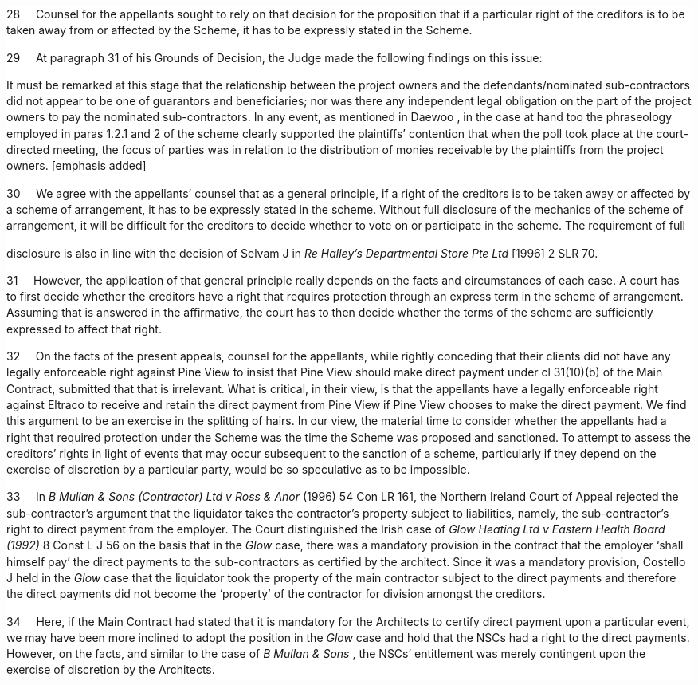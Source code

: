 28     Counsel for the appellants sought to rely on that decision for the proposition that if a particular right of the creditors is to be taken away from or affected by the Scheme, it has to be expressly stated in the Scheme. 

29     At paragraph 31 of his Grounds of Decision, the Judge made the following findings on this issue: 

 It must be remarked at this stage that the relationship between the project owners and the defendants/nominated sub-contractors did not appear to be one of guarantors and beneficiaries; nor was there any independent legal obligation on the part of the project owners to pay the nominated sub-contractors. In any event, as mentioned in Daewoo , in the case at hand too the phraseology employed in paras 1.2.1 and 2 of the scheme clearly supported the plaintiffs’ contention that when the poll took place at the court-directed meeting, the focus of parties was in relation to the distribution of monies receivable by the plaintiffs from the project owners. [emphasis added] 

30     We agree with the appellants’ counsel that as a general principle, if a right of the creditors is to be taken away or affected by a scheme of arrangement, it has to be expressly stated in the scheme. Without full disclosure of the mechanics of the scheme of arrangement, it will be difficult for the creditors to decide whether to vote on or participate in the scheme. The requirement of full 


disclosure is also in line with the decision of Selvam J in _Re Halley’s Departmental Store Pte Ltd_ [1996] 2 SLR 70. 

31     However, the application of that general principle really depends on the facts and circumstances of each case. A court has to first decide whether the creditors have a right that requires protection through an express term in the scheme of arrangement. Assuming that is answered in the affirmative, the court has to then decide whether the terms of the scheme are sufficiently expressed to affect that right. 

32     On the facts of the present appeals, counsel for the appellants, while rightly conceding that their clients did not have any legally enforceable right against Pine View to insist that Pine View should make direct payment under cl 31(10)(b) of the Main Contract, submitted that that is irrelevant. What is critical, in their view, is that the appellants have a legally enforceable right against Eltraco to receive and retain the direct payment from Pine View if Pine View chooses to make the direct payment. We find this argument to be an exercise in the splitting of hairs. In our view, the material time to consider whether the appellants had a right that required protection under the Scheme was the time the Scheme was proposed and sanctioned. To attempt to assess the creditors’ rights in light of events that may occur subsequent to the sanction of a scheme, particularly if they depend on the exercise of discretion by a particular party, would be so speculative as to be impossible. 

33     In _B Mullan & Sons (Contractor) Ltd v Ross & Anor_ (1996) 54 Con LR 161, the Northern Ireland Court of Appeal rejected the sub-contractor’s argument that the liquidator takes the contractor’s property subject to liabilities, namely, the sub-contractor’s right to direct payment from the employer. The Court distinguished the Irish case of _Glow Heating Ltd v Eastern Health Board (1992)_ 8 Const L J 56 on the basis that in the _Glow_ case, there was a mandatory provision in the contract that the employer ‘shall himself pay’ the direct payments to the sub-contractors as certified by the architect. Since it was a mandatory provision, Costello J held in the _Glow_ case that the liquidator took the property of the main contractor subject to the direct payments and therefore the direct payments did not become the ‘property’ of the contractor for division amongst the creditors. 

34     Here, if the Main Contract had stated that it is mandatory for the Architects to certify direct payment upon a particular event, we may have been more inclined to adopt the position in the _Glow_ case and hold that the NSCs had a right to the direct payments. However, on the facts, and similar to the case of _B Mullan & Sons_ , the NSCs’ entitlement was merely contingent upon the exercise of discretion by the Architects. 
